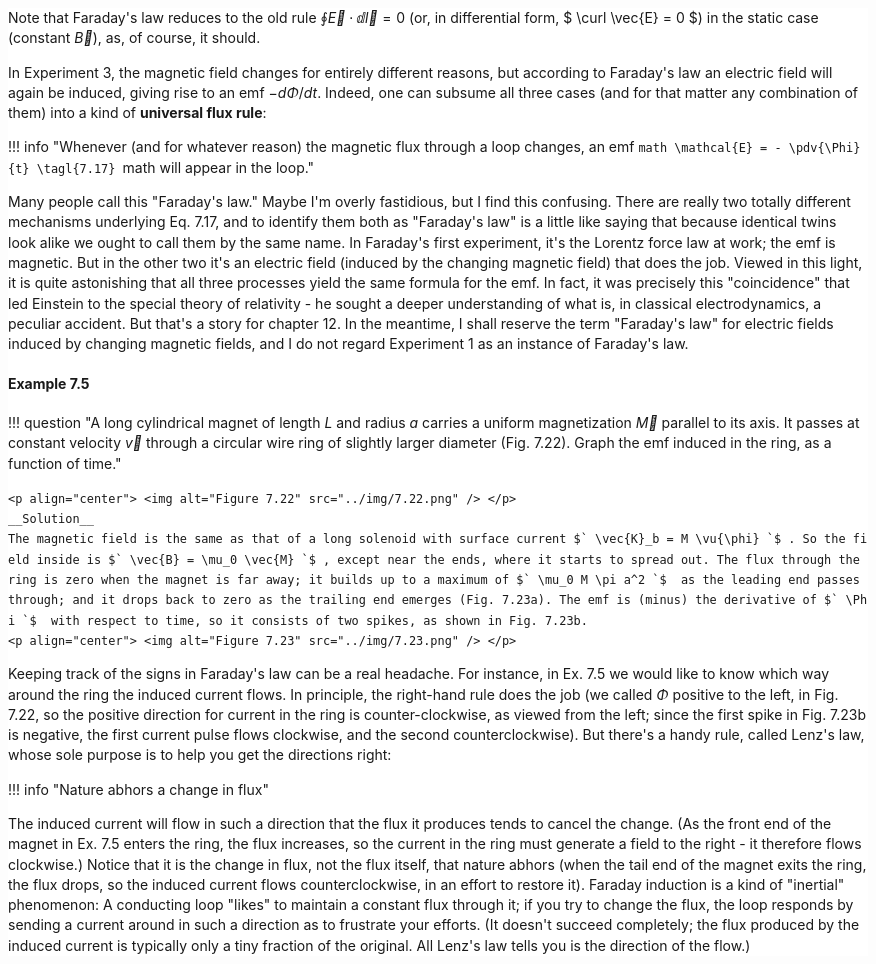 Note that Faraday's law reduces to the old rule $` \oint \vec{E} \cdot \dd \vec{l} = 0 `$ (or, in differential form, $` \curl \vec{E} = 0 `$) in the static case (constant $` \vec{B} `$), as, of course, it should.

In Experiment 3, the magnetic field changes for entirely different reasons, but according to Faraday's law an electric field will again be induced, giving rise to an emf $` - d \Phi / dt `$. Indeed, one can subsume all three cases (and for that matter any combination of them) into a kind of __universal flux rule__:

!!! info "Whenever (and for whatever reason) the magnetic flux through a loop changes, an emf ```math \mathcal{E} = - \pdv{\Phi}{t} \tagl{7.17} ```math will appear in the loop."

Many people call this "Faraday's law." Maybe I'm overly fastidious, but I find this confusing. There are really two totally different mechanisms underlying Eq. 7.17, and to identify them both as "Faraday's law" is a little like saying that because identical twins look alike we ought to call them by the same name. In Faraday's first experiment, it's the Lorentz force law at work; the emf is magnetic. But in the other two it's an electric field (induced by the changing magnetic field) that does the job. Viewed in this light, it is quite astonishing that all three processes yield the same formula for the emf. In fact, it was precisely this "coincidence" that led Einstein to the special theory of relativity - he sought a deeper understanding of what is, in classical electrodynamics, a peculiar accident. But that's a story for chapter 12. In the meantime, I shall reserve the term "Faraday's law" for electric fields induced by changing magnetic fields, and I do not regard Experiment 1 as an instance of Faraday's law.

#### Example 7.5

!!! question "A long cylindrical magnet of length $` L `$  and radius $` a `$  carries a uniform magnetization $` \vec{M} `$  parallel to its axis. It passes at constant velocity $` \vec{v} `$  through a circular wire ring of slightly larger diameter (Fig. 7.22). Graph the emf induced in the ring, as a function of time."

    <p align="center"> <img alt="Figure 7.22" src="../img/7.22.png" /> </p>
    __Solution__
    The magnetic field is the same as that of a long solenoid with surface current $` \vec{K}_b = M \vu{\phi} `$ . So the field inside is $` \vec{B} = \mu_0 \vec{M} `$ , except near the ends, where it starts to spread out. The flux through the ring is zero when the magnet is far away; it builds up to a maximum of $` \mu_0 M \pi a^2 `$  as the leading end passes through; and it drops back to zero as the trailing end emerges (Fig. 7.23a). The emf is (minus) the derivative of $` \Phi `$  with respect to time, so it consists of two spikes, as shown in Fig. 7.23b.
    <p align="center"> <img alt="Figure 7.23" src="../img/7.23.png" /> </p>

Keeping track of the signs in Faraday's law can be a real headache. For instance, in Ex. 7.5 we would like to know which way around the ring the induced current flows. In principle, the right-hand rule does the job (we called $` \Phi `$  positive to the left, in Fig. 7.22, so the positive direction for current in the ring is counter-clockwise, as viewed from the left; since the first spike in Fig. 7.23b is negative, the first current pulse flows clockwise, and the second counterclockwise). But there's a handy rule, called Lenz's law, whose sole purpose is to help you get the directions right:

!!! info "Nature abhors a change in flux"

The induced current will flow in such a direction that the flux it produces tends to cancel the change. (As the front end of the magnet in Ex. 7.5 enters the ring, the flux increases, so the current in the ring must generate a field to the right - it therefore flows clockwise.) Notice that it is the change in flux, not the flux itself, that nature abhors (when the tail end of the magnet exits the ring, the flux drops, so the induced current flows counterclockwise, in an effort to restore it). Faraday induction is a kind of "inertial" phenomenon: A conducting loop "likes" to maintain a constant flux through it; if you try to change the flux, the loop responds by sending a current around in such a direction as to frustrate your efforts. (It doesn't succeed completely; the flux produced by the induced current is typically only a tiny fraction of the original. All Lenz's law tells you is the direction of the flow.)
